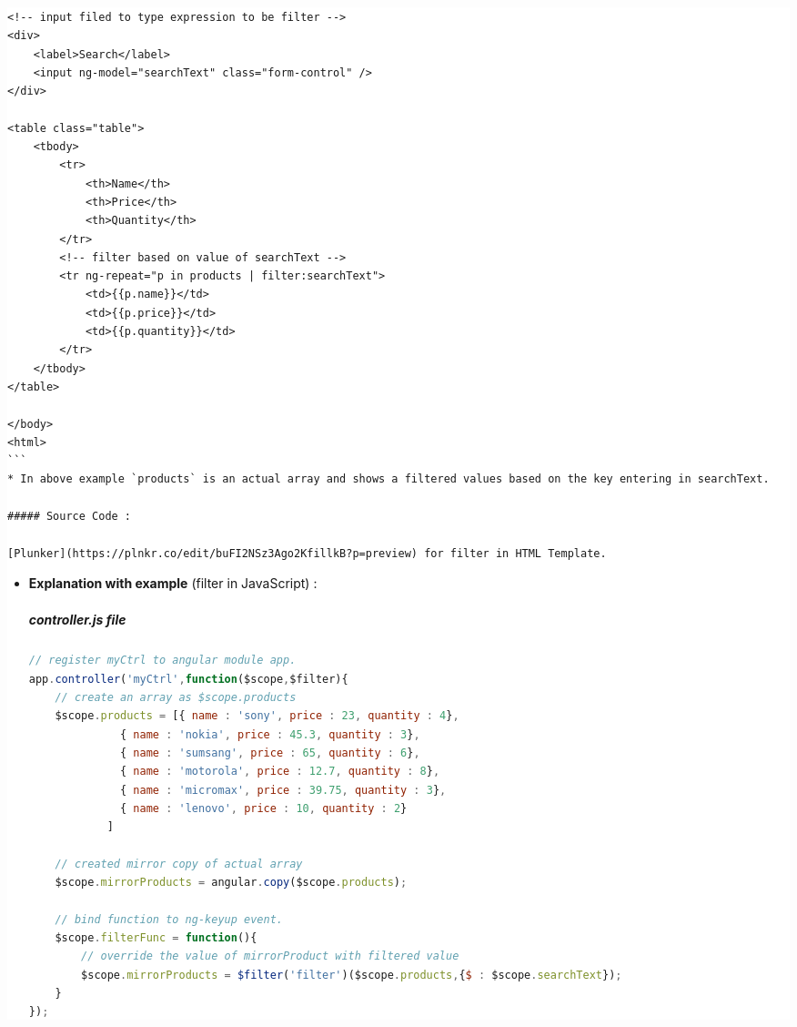     <!-- input filed to type expression to be filter -->
    <div>
        <label>Search</label>
        <input ng-model="searchText" class="form-control" />
    </div>
    
    <table class="table">
        <tbody>
            <tr>
                <th>Name</th>
                <th>Price</th>
                <th>Quantity</th>
            </tr>
            <!-- filter based on value of searchText -->
            <tr ng-repeat="p in products | filter:searchText">
                <td>{{p.name}}</td>
                <td>{{p.price}}</td>
                <td>{{p.quantity}}</td>
            </tr>
        </tbody>
    </table>
    
    </body>
    <html>
    ```
    * In above example `products` is an actual array and shows a filtered values based on the key entering in searchText.
        
    ##### Source Code :
        
    [Plunker](https://plnkr.co/edit/buFI2NSz3Ago2KfillkB?p=preview) for filter in HTML Template.
        
- **Explanation with example** (filter in JavaScript) :
    
    ##### controller.js file
    ```js
    // register myCtrl to angular module app.
    app.controller('myCtrl',function($scope,$filter){
        // create an array as $scope.products
        $scope.products = [{ name : 'sony', price : 23, quantity : 4},
                  { name : 'nokia', price : 45.3, quantity : 3},
                  { name : 'sumsang', price : 65, quantity : 6},
                  { name : 'motorola', price : 12.7, quantity : 8},
                  { name : 'micromax', price : 39.75, quantity : 3},
                  { name : 'lenovo', price : 10, quantity : 2}
                ]
        
        // created mirror copy of actual array
        $scope.mirrorProducts = angular.copy($scope.products);                 
        
        // bind function to ng-keyup event.
        $scope.filterFunc = function(){
            // override the value of mirrorProduct with filtered value
            $scope.mirrorProducts = $filter('filter')($scope.products,{$ : $scope.searchText}); 
        }
    });
    ```
        